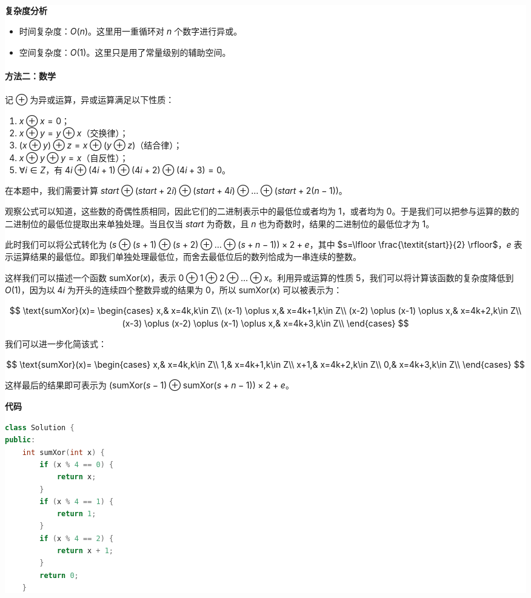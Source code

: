 **复杂度分析**

- 时间复杂度：$O(n)$。这里用一重循环对 $n$ 个数字进行异或。

- 空间复杂度：$O(1)$。这里只是用了常量级别的辅助空间。

#### 方法二：数学

记 $\oplus$ 为异或运算，异或运算满足以下性质：

1. $x \oplus x = 0$；
2. $x \oplus y = y \oplus x$（交换律）；
3. $(x \oplus y) \oplus z = x \oplus (y \oplus z)$（结合律）；
4. $x \oplus y \oplus y = x$（自反性）；
5. $\forall i \in Z$，有 $4i \oplus (4i+1) \oplus (4i+2) \oplus (4i+3) = 0$。

在本题中，我们需要计算 $\textit{start} \oplus (\textit{start}+2i) \oplus (\textit{start}+4i) \oplus \dots \oplus (\textit{start}+2(n-1))$。

观察公式可以知道，这些数的奇偶性质相同，因此它们的二进制表示中的最低位或者均为 $1$，或者均为 $0$。于是我们可以把参与运算的数的二进制位的最低位提取出来单独处理。当且仅当 $\textit{start}$ 为奇数，且 $n$ 也为奇数时，结果的二进制位的最低位才为 $1$。

此时我们可以将公式转化为 $(s \oplus (s+1) \oplus (s+2) \oplus \dots \oplus (s+n-1))\times 2 + e$，其中 $s=\lfloor \frac{\textit{start}}{2} \rfloor$，$e$ 表示运算结果的最低位。即我们单独处理最低位，而舍去最低位后的数列恰成为一串连续的整数。

这样我们可以描述一个函数 $\text{sumXor}(x)$，表示 $0 \oplus 1 \oplus 2 \oplus \dots \oplus x$。利用异或运算的性质 $5$，我们可以将计算该函数的复杂度降低到 $O(1)$，因为以 $4i$ 为开头的连续四个整数异或的结果为 $0$，所以 $\text{sumXor}(x)$ 可以被表示为：

$$
\text{sumXor}(x)=
\begin{cases}
x,& x=4k,k\in Z\\
(x-1) \oplus x,& x=4k+1,k\in Z\\
(x-2) \oplus (x-1) \oplus x,& x=4k+2,k\in Z\\
(x-3) \oplus (x-2) \oplus (x-1) \oplus x,& x=4k+3,k\in Z\\
\end{cases}
$$

我们可以进一步化简该式：

$$
\text{sumXor}(x)=
\begin{cases}
x,& x=4k,k\in Z\\
1,& x=4k+1,k\in Z\\
x+1,& x=4k+2,k\in Z\\
0,& x=4k+3,k\in Z\\
\end{cases}
$$

这样最后的结果即可表示为 $(\text{sumXor}(s-1) \oplus \text{sumXor}(s+n-1))\times 2 + e$。

**代码**

```C++ [sol2-C++]
class Solution {
public:
    int sumXor(int x) {
        if (x % 4 == 0) {
            return x;
        }
        if (x % 4 == 1) {
            return 1;
        }
        if (x % 4 == 2) {
            return x + 1;
        }
        return 0;
    }

```